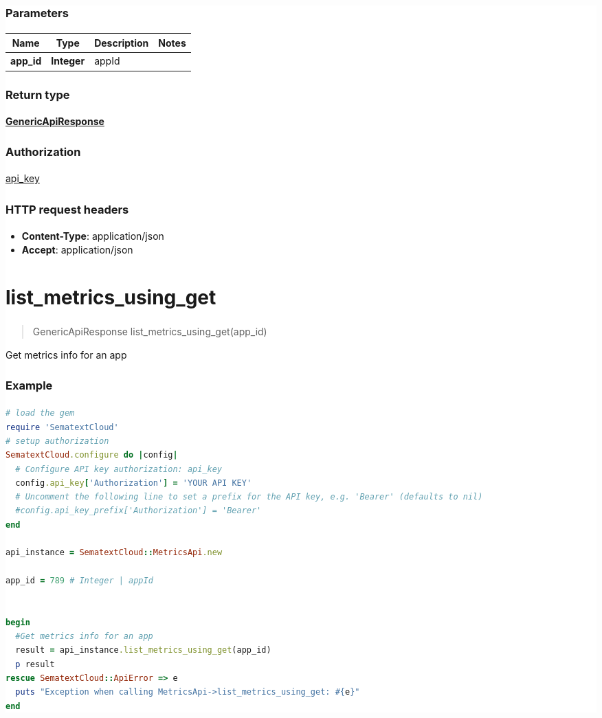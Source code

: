 ### Parameters

| Name       | Type        | Description | Notes |
| ---------- | ----------- | ----------- | ----- |
| **app_id** | **Integer** | appId       |

### Return type

[**GenericApiResponse**](GenericApiResponse.md)

### Authorization

[api_key](../README.md#api_key)

### HTTP request headers

 - **Content-Type**: application/json
 - **Accept**: application/json



# **list_metrics_using_get**
> GenericApiResponse list_metrics_using_get(app_id)

Get metrics info for an app

### Example
```ruby
# load the gem
require 'SematextCloud'
# setup authorization
SematextCloud.configure do |config|
  # Configure API key authorization: api_key
  config.api_key['Authorization'] = 'YOUR API KEY'
  # Uncomment the following line to set a prefix for the API key, e.g. 'Bearer' (defaults to nil)
  #config.api_key_prefix['Authorization'] = 'Bearer'
end

api_instance = SematextCloud::MetricsApi.new

app_id = 789 # Integer | appId


begin
  #Get metrics info for an app
  result = api_instance.list_metrics_using_get(app_id)
  p result
rescue SematextCloud::ApiError => e
  puts "Exception when calling MetricsApi->list_metrics_using_get: #{e}"
end
```
